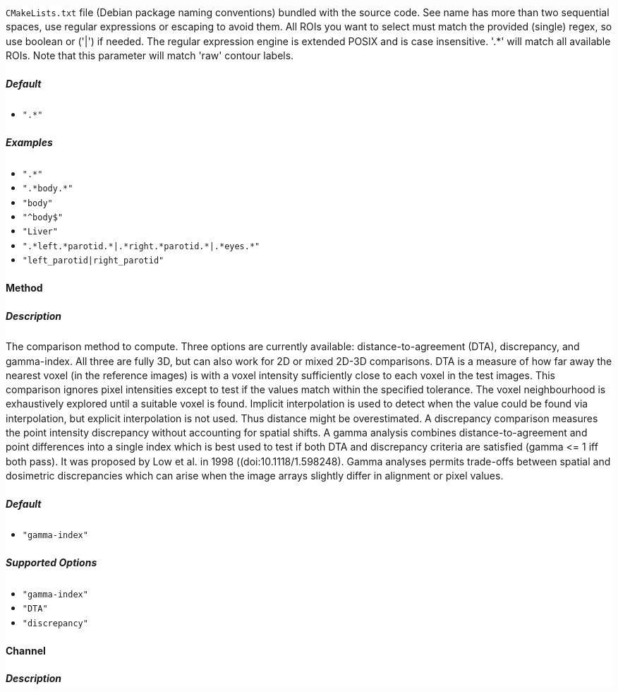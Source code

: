 ```CMakeLists.txt``` file (Debian package naming conventions) bundled with the source code. See
name has more than two sequential spaces, use regular expressions or escaping to avoid them. All ROIs you want to select
must match the provided (single) regex, so use boolean or ('|') if needed. The regular expression engine is extended
POSIX and is case insensitive. '.*' will match all available ROIs. Note that this parameter will match 'raw' contour
labels.

##### Default

- ```".*"```

##### Examples

- ```".*"```
- ```".*body.*"```
- ```"body"```
- ```"^body$"```
- ```"Liver"```
- ```".*left.*parotid.*|.*right.*parotid.*|.*eyes.*"```
- ```"left_parotid|right_parotid"```

#### Method

##### Description

The comparison method to compute. Three options are currently available: distance-to-agreement (DTA), discrepancy, and
gamma-index. All three are fully 3D, but can also work for 2D or mixed 2D-3D comparisons. DTA is a measure of how far
away the nearest voxel (in the reference images) is with a voxel intensity sufficiently close to each voxel in the test
images. This comparison ignores pixel intensities except to test if the values match within the specified tolerance. The
voxel neighbourhood is exhaustively explored until a suitable voxel is found. Implicit interpolation is used to detect
when the value could be found via interpolation, but explicit interpolation is not used. Thus distance might be
overestimated. A discrepancy comparison measures the point intensity discrepancy without accounting for spatial shifts.
A gamma analysis combines distance-to-agreement and point differences into a single index which is best used to test if
both DTA and discrepancy criteria are satisfied (gamma <= 1 iff both pass). It was proposed by Low et al. in 1998
((doi:10.1118/1.598248). Gamma analyses permits trade-offs between spatial and dosimetric discrepancies which can arise
when the image arrays slightly differ in alignment or pixel values.

##### Default

- ```"gamma-index"```

##### Supported Options

- ```"gamma-index"```
- ```"DTA"```
- ```"discrepancy"```

#### Channel

##### Description

```